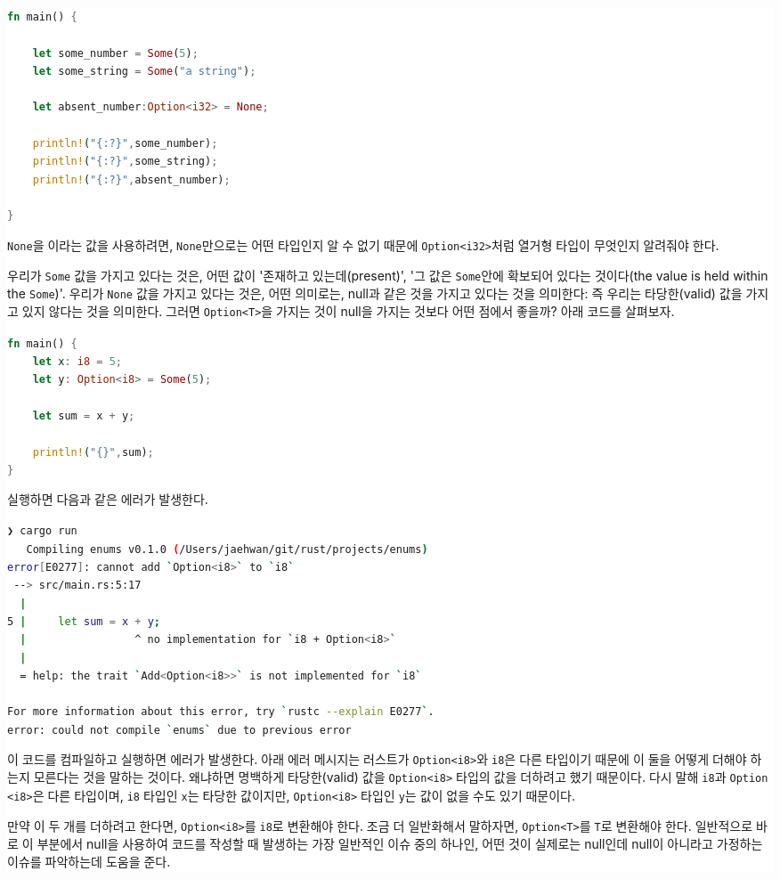 ```rust
fn main() {

    let some_number = Some(5);
    let some_string = Some("a string");
    
    let absent_number:Option<i32> = None;

    println!("{:?}",some_number);
    println!("{:?}",some_string);
    println!("{:?}",absent_number);

}
```

`None`을 이라는 값을 사용하려면, `None`만으로는 어떤 타입인지 알 수 없기 때문에 `Option<i32>`처럼 열거형 타입이 무엇인지 알려줘야 한다.

우리가 `Some` 값을 가지고 있다는 것은, 어떤 값이 '존재하고 있는데(present)', '그 값은 `Some`안에 확보되어 있다는 것이다(the value is held within the `Some`)'. 우리가 `None` 값을 가지고 있다는 것은, 어떤 의미로는, null과 같은 것을 가지고 있다는 것을 의미한다: 즉 우리는 타당한(valid) 값을 가지고 있지 않다는 것을 의미한다. 그러면 `Option<T>`을 가지는 것이 null을 가지는 것보다 어떤 점에서 좋을까? 아래 코드를 살펴보자.

```rust
fn main() {
    let x: i8 = 5;
    let y: Option<i8> = Some(5);
    
    let sum = x + y;

    println!("{}",sum);
}
```

실행하면 다음과 같은 에러가 발생한다.

```bash
❯ cargo run
   Compiling enums v0.1.0 (/Users/jaehwan/git/rust/projects/enums)
error[E0277]: cannot add `Option<i8>` to `i8`
 --> src/main.rs:5:17
  |
5 |     let sum = x + y;
  |                 ^ no implementation for `i8 + Option<i8>`
  |
  = help: the trait `Add<Option<i8>>` is not implemented for `i8`

For more information about this error, try `rustc --explain E0277`.
error: could not compile `enums` due to previous error
```

이 코드를 컴파일하고 실행하면 에러가 발생한다. 아래 에러 메시지는 러스트가 `Option<i8>`와 `i8`은 다른 타입이기 때문에 이 둘을 어떻게 더해야 하는지 모른다는 것을 말하는 것이다. 왜냐하면 명백하게 타당한(valid) 값을 `Option<i8>` 타입의 값을 더하려고 했기 때문이다. 다시 말해 `i8`과 `Option<i8>`은 다른 타입이며, `i8` 타입인 `x`는 타당한 값이지만, `Option<i8>` 타입인 `y`는 값이 없을 수도 있기 때문이다.

만약 이 두 개를 더하려고 한다면, `Option<i8>`를 `i8`로 변환해야 한다. 조금 더 일반화해서 말하자면, `Option<T>`를 `T`로 변환해야 한다. 일반적으로 바로 이 부분에서 null을 사용하여 코드를 작성할 때 발생하는 가장 일반적인 이슈 중의 하나인, 어떤 것이 실제로는 null인데 null이 아니라고 가정하는 이슈를 파악하는데 도움을 준다.
